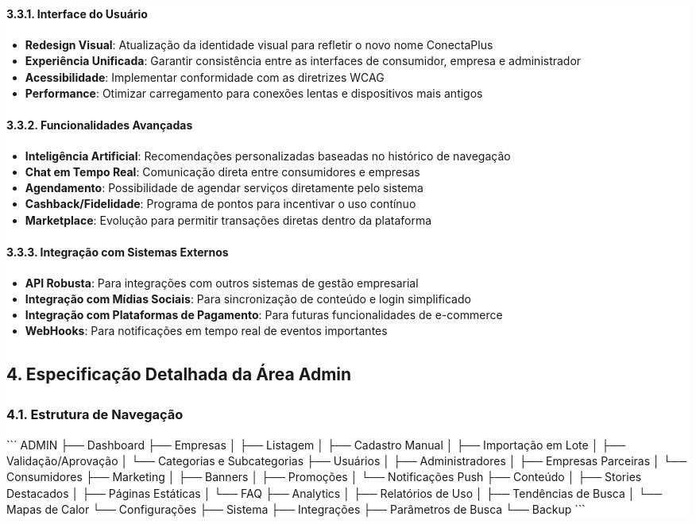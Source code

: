 #### 3.3.1. Interface do Usuário

- **Redesign Visual**: Atualização da identidade visual para refletir o novo nome ConectaPlus
- **Experiência Unificada**: Garantir consistência entre as interfaces de consumidor, empresa e administrador
- **Acessibilidade**: Implementar conformidade com as diretrizes WCAG
- **Performance**: Otimizar carregamento para conexões lentas e dispositivos mais antigos

#### 3.3.2. Funcionalidades Avançadas

- **Inteligência Artificial**: Recomendações personalizadas baseadas no histórico de navegação
- **Chat em Tempo Real**: Comunicação direta entre consumidores e empresas
- **Agendamento**: Possibilidade de agendar serviços diretamente pelo sistema
- **Cashback/Fidelidade**: Programa de pontos para incentivar o uso contínuo
- **Marketplace**: Evolução para permitir transações diretas dentro da plataforma

#### 3.3.3. Integração com Sistemas Externos

- **API Robusta**: Para integrações com outros sistemas de gestão empresarial
- **Integração com Mídias Sociais**: Para sincronização de conteúdo e login simplificado
- **Integração com Plataformas de Pagamento**: Para futuras funcionalidades de e-commerce
- **WebHooks**: Para notificações em tempo real de eventos importantes

## 4. Especificação Detalhada da Área Admin

### 4.1. Estrutura de Navegação

\`\`\`
ADMIN
├── Dashboard
├── Empresas
│   ├── Listagem
│   ├── Cadastro Manual
│   ├── Importação em Lote
│   ├── Validação/Aprovação
│   └── Categorias e Subcategorias
├── Usuários
│   ├── Administradores
│   ├── Empresas Parceiras
│   └── Consumidores
├── Marketing
│   ├── Banners
│   ├── Promoções
│   └── Notificações Push
├── Conteúdo
│   ├── Stories Destacados
│   ├── Páginas Estáticas
│   └── FAQ
├── Analytics
│   ├── Relatórios de Uso
│   ├── Tendências de Busca
│   └── Mapas de Calor
└── Configurações
    ├── Sistema
    ├── Integrações
    ├── Parâmetros de Busca
    └── Backup
\`\`\`
